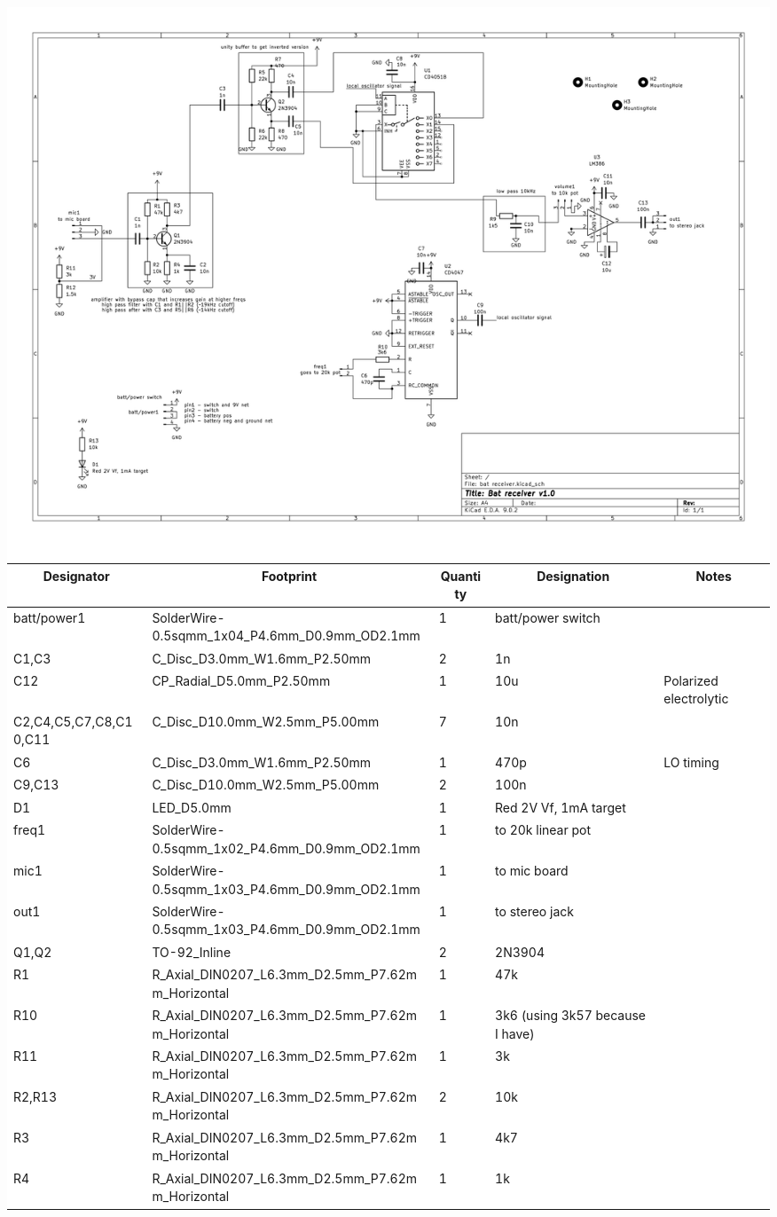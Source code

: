 ![Bat receiver v1.0 schematic](/myfiles/bat_receiver_v1.0_schematic.png)

|Designator|Footprint|Quantity|Designation|Notes|
|----------|---------|---|-----------|---------|
|batt/power1|SolderWire-0.5sqmm_1x04_P4.6mm_D0.9mm_OD2.1mm|1|batt/power switch|
|C1,C3|C_Disc_D3.0mm_W1.6mm_P2.50mm|2|1n|
|C12|CP_Radial_D5.0mm_P2.50mm|1|10u|Polarized electrolytic|
|C2,C4,C5,C7,C8,C10,C11|C_Disc_D10.0mm_W2.5mm_P5.00mm|7|10n|
|C6|C_Disc_D3.0mm_W1.6mm_P2.50mm|1|470p|LO timing|
|C9,C13|C_Disc_D10.0mm_W2.5mm_P5.00mm|2|100n|
|D1|LED_D5.0mm|1|Red 2V Vf, 1mA target|
|freq1|SolderWire-0.5sqmm_1x02_P4.6mm_D0.9mm_OD2.1mm|1|to 20k linear pot|
|mic1|SolderWire-0.5sqmm_1x03_P4.6mm_D0.9mm_OD2.1mm|1|to mic board|
|out1|SolderWire-0.5sqmm_1x03_P4.6mm_D0.9mm_OD2.1mm|1|to stereo jack|
|Q1,Q2|TO-92_Inline|2|2N3904|
|R1|R_Axial_DIN0207_L6.3mm_D2.5mm_P7.62mm_Horizontal|1|47k|
|R10|R_Axial_DIN0207_L6.3mm_D2.5mm_P7.62mm_Horizontal|1|3k6 (using 3k57 because I have)|
|R11|R_Axial_DIN0207_L6.3mm_D2.5mm_P7.62mm_Horizontal|1|3k|
|R2,R13|R_Axial_DIN0207_L6.3mm_D2.5mm_P7.62mm_Horizontal|2|10k|
|R3|R_Axial_DIN0207_L6.3mm_D2.5mm_P7.62mm_Horizontal|1|4k7|
|R4|R_Axial_DIN0207_L6.3mm_D2.5mm_P7.62mm_Horizontal|1|1k|